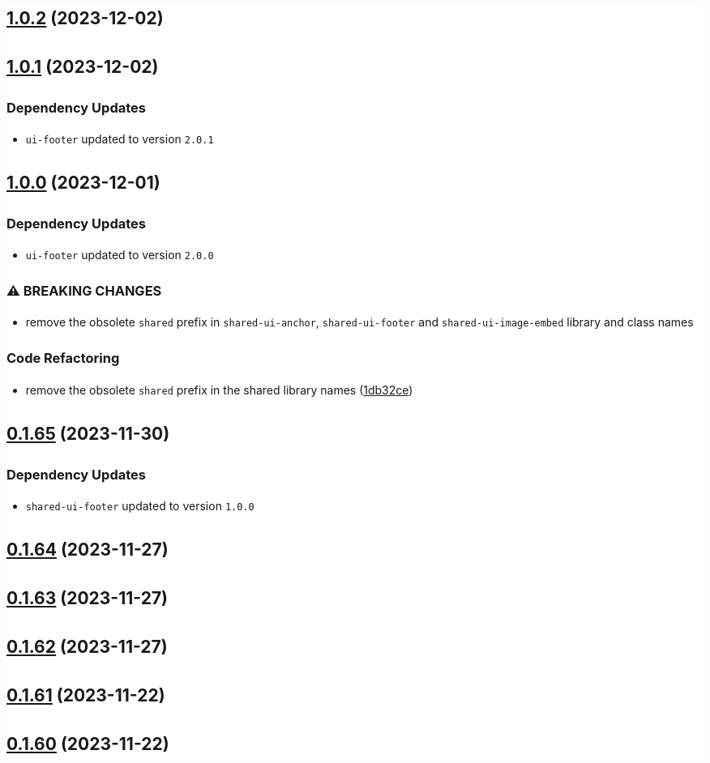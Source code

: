 ## [1.0.2](https://github.com/tuffz/tuffz-nx-workspace/compare/tuffz-com-1.0.1...tuffz-com-1.0.2) (2023-12-02)

## [1.0.1](https://github.com/tuffz/tuffz-nx-workspace/compare/tuffz-com-1.0.0...tuffz-com-1.0.1) (2023-12-02)

### Dependency Updates

* `ui-footer` updated to version `2.0.1`
## [1.0.0](https://github.com/tuffz/tuffz-nx-workspace/compare/tuffz-com-0.1.65...tuffz-com-1.0.0) (2023-12-01)

### Dependency Updates

* `ui-footer` updated to version `2.0.0`

### ⚠ BREAKING CHANGES

* remove the obsolete `shared` prefix in `shared-ui-anchor`, `shared-ui-footer` and `shared-ui-image-embed` library and class names

### Code Refactoring

* remove the obsolete `shared` prefix in the shared library names ([1db32ce](https://github.com/tuffz/tuffz-nx-workspace/commit/1db32ce775fab41bbf2c5e837ef307af32269b76))

## [0.1.65](https://github.com/tuffz/tuffz-nx-workspace/compare/tuffz-com-0.1.64...tuffz-com-0.1.65) (2023-11-30)

### Dependency Updates

* `shared-ui-footer` updated to version `1.0.0`
## [0.1.64](https://github.com/tuffz/tuffz-nx-workspace/compare/tuffz-com-0.1.63...tuffz-com-0.1.64) (2023-11-27)

## [0.1.63](https://github.com/tuffz/tuffz-nx-workspace/compare/tuffz-com-0.1.62...tuffz-com-0.1.63) (2023-11-27)

## [0.1.62](https://github.com/tuffz/tuffz-nx-workspace/compare/tuffz-com-0.1.61...tuffz-com-0.1.62) (2023-11-27)

## [0.1.61](https://github.com/tuffz/tuffz-nx-workspace/compare/tuffz-com-0.1.60...tuffz-com-0.1.61) (2023-11-22)

## [0.1.60](https://github.com/tuffz/tuffz-nx-workspace/compare/tuffz-com-0.1.59...tuffz-com-0.1.60) (2023-11-22)
